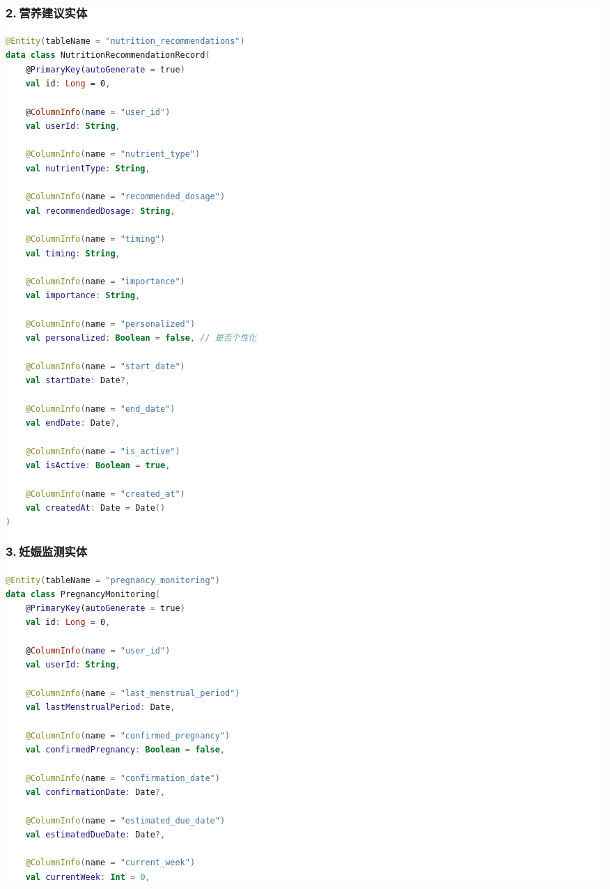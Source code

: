 ### 2. 营养建议实体
```kotlin
@Entity(tableName = "nutrition_recommendations")
data class NutritionRecommendationRecord(
    @PrimaryKey(autoGenerate = true)
    val id: Long = 0,
    
    @ColumnInfo(name = "user_id")
    val userId: String,
    
    @ColumnInfo(name = "nutrient_type")
    val nutrientType: String,
    
    @ColumnInfo(name = "recommended_dosage")
    val recommendedDosage: String,
    
    @ColumnInfo(name = "timing")
    val timing: String,
    
    @ColumnInfo(name = "importance")
    val importance: String,
    
    @ColumnInfo(name = "personalized")
    val personalized: Boolean = false, // 是否个性化
    
    @ColumnInfo(name = "start_date")
    val startDate: Date?,
    
    @ColumnInfo(name = "end_date")
    val endDate: Date?,
    
    @ColumnInfo(name = "is_active")
    val isActive: Boolean = true,
    
    @ColumnInfo(name = "created_at")
    val createdAt: Date = Date()
)
```

### 3. 妊娠监测实体
```kotlin
@Entity(tableName = "pregnancy_monitoring")
data class PregnancyMonitoring(
    @PrimaryKey(autoGenerate = true)
    val id: Long = 0,
    
    @ColumnInfo(name = "user_id")
    val userId: String,
    
    @ColumnInfo(name = "last_menstrual_period")
    val lastMenstrualPeriod: Date,
    
    @ColumnInfo(name = "confirmed_pregnancy")
    val confirmedPregnancy: Boolean = false,
    
    @ColumnInfo(name = "confirmation_date")
    val confirmationDate: Date?,
    
    @ColumnInfo(name = "estimated_due_date")
    val estimatedDueDate: Date?,
    
    @ColumnInfo(name = "current_week")
    val currentWeek: Int = 0,
```